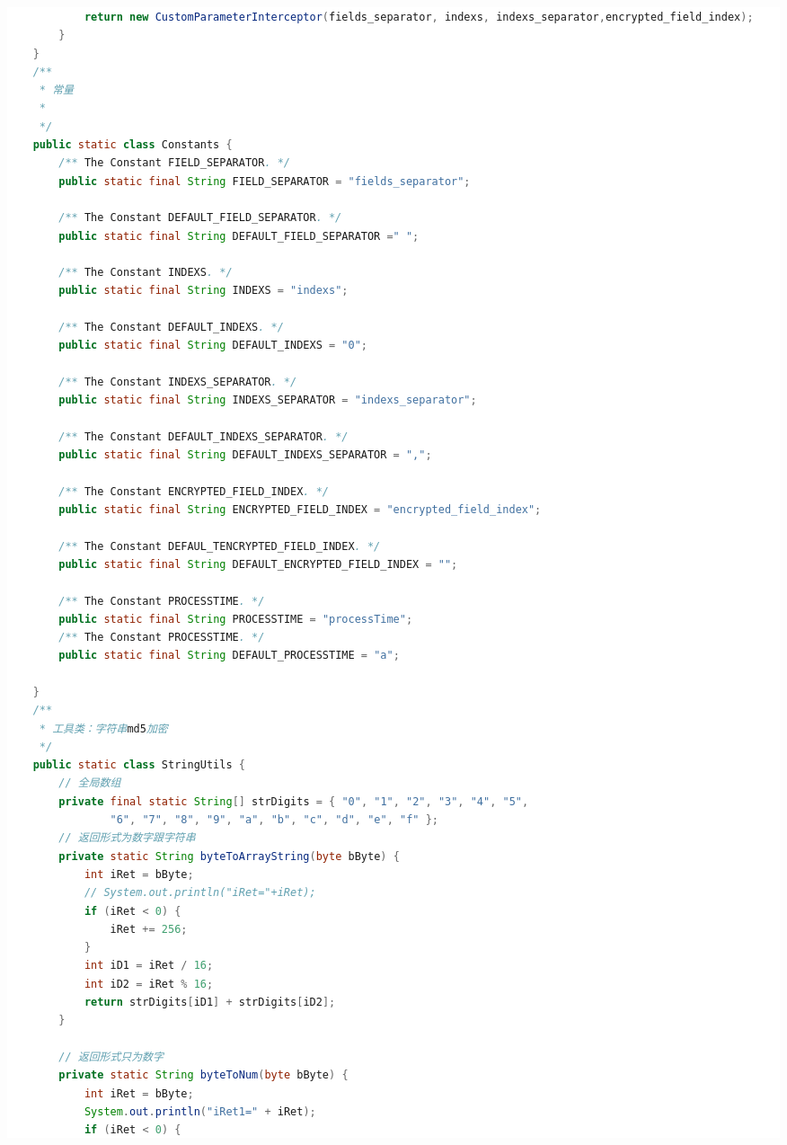 ~~~java
            return new CustomParameterInterceptor(fields_separator, indexs, indexs_separator,encrypted_field_index);
        }
    }
    /**
     * 常量
     *
     */
    public static class Constants {
        /** The Constant FIELD_SEPARATOR. */
        public static final String FIELD_SEPARATOR = "fields_separator";

        /** The Constant DEFAULT_FIELD_SEPARATOR. */
        public static final String DEFAULT_FIELD_SEPARATOR =" ";

        /** The Constant INDEXS. */
        public static final String INDEXS = "indexs";

        /** The Constant DEFAULT_INDEXS. */
        public static final String DEFAULT_INDEXS = "0";

        /** The Constant INDEXS_SEPARATOR. */
        public static final String INDEXS_SEPARATOR = "indexs_separator";

        /** The Constant DEFAULT_INDEXS_SEPARATOR. */
        public static final String DEFAULT_INDEXS_SEPARATOR = ",";

        /** The Constant ENCRYPTED_FIELD_INDEX. */
        public static final String ENCRYPTED_FIELD_INDEX = "encrypted_field_index";

        /** The Constant DEFAUL_TENCRYPTED_FIELD_INDEX. */
        public static final String DEFAULT_ENCRYPTED_FIELD_INDEX = "";

        /** The Constant PROCESSTIME. */
        public static final String PROCESSTIME = "processTime";
        /** The Constant PROCESSTIME. */
        public static final String DEFAULT_PROCESSTIME = "a";

    }
    /**
     * 工具类：字符串md5加密
     */
    public static class StringUtils {
        // 全局数组
        private final static String[] strDigits = { "0", "1", "2", "3", "4", "5",
                "6", "7", "8", "9", "a", "b", "c", "d", "e", "f" };
        // 返回形式为数字跟字符串
        private static String byteToArrayString(byte bByte) {
            int iRet = bByte;
            // System.out.println("iRet="+iRet);
            if (iRet < 0) {
                iRet += 256;
            }
            int iD1 = iRet / 16;
            int iD2 = iRet % 16;
            return strDigits[iD1] + strDigits[iD2];
        }

        // 返回形式只为数字
        private static String byteToNum(byte bByte) {
            int iRet = bByte;
            System.out.println("iRet1=" + iRet);
            if (iRet < 0) {
~~~